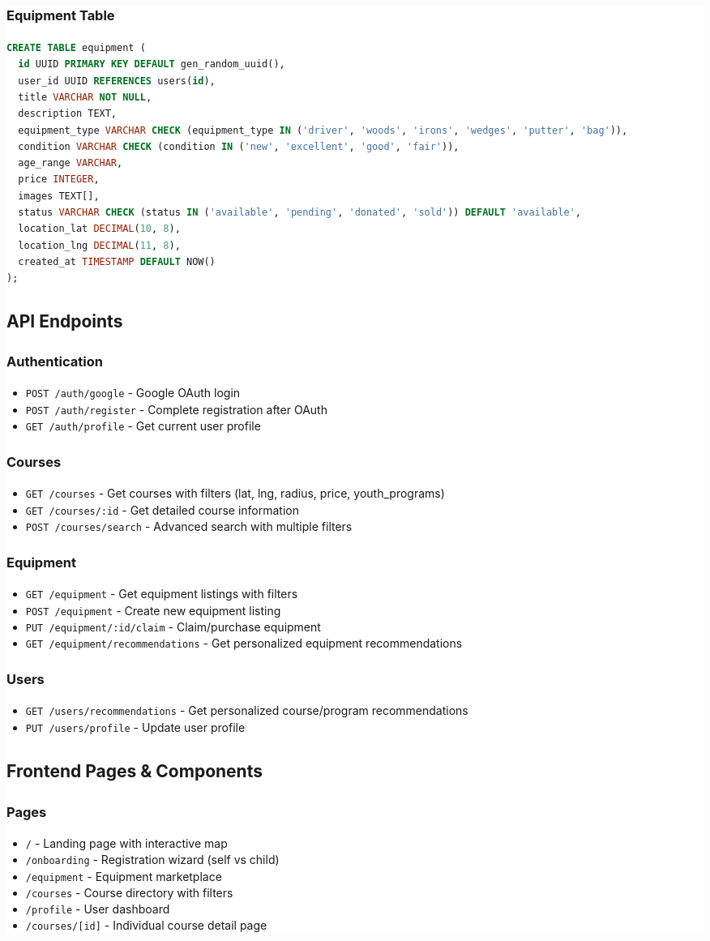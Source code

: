 ### Equipment Table
```sql
CREATE TABLE equipment (
  id UUID PRIMARY KEY DEFAULT gen_random_uuid(),
  user_id UUID REFERENCES users(id),
  title VARCHAR NOT NULL,
  description TEXT,
  equipment_type VARCHAR CHECK (equipment_type IN ('driver', 'woods', 'irons', 'wedges', 'putter', 'bag')),
  condition VARCHAR CHECK (condition IN ('new', 'excellent', 'good', 'fair')),
  age_range VARCHAR,
  price INTEGER,
  images TEXT[],
  status VARCHAR CHECK (status IN ('available', 'pending', 'donated', 'sold')) DEFAULT 'available',
  location_lat DECIMAL(10, 8),
  location_lng DECIMAL(11, 8),
  created_at TIMESTAMP DEFAULT NOW()
);
```

## API Endpoints

### Authentication
- `POST /auth/google` - Google OAuth login
- `POST /auth/register` - Complete registration after OAuth
- `GET /auth/profile` - Get current user profile

### Courses
- `GET /courses` - Get courses with filters (lat, lng, radius, price, youth_programs)
- `GET /courses/:id` - Get detailed course information
- `POST /courses/search` - Advanced search with multiple filters

### Equipment
- `GET /equipment` - Get equipment listings with filters
- `POST /equipment` - Create new equipment listing
- `PUT /equipment/:id/claim` - Claim/purchase equipment
- `GET /equipment/recommendations` - Get personalized equipment recommendations

### Users
- `GET /users/recommendations` - Get personalized course/program recommendations
- `PUT /users/profile` - Update user profile

## Frontend Pages & Components

### Pages
- `/` - Landing page with interactive map
- `/onboarding` - Registration wizard (self vs child)
- `/equipment` - Equipment marketplace
- `/courses` - Course directory with filters
- `/profile` - User dashboard
- `/courses/[id]` - Individual course detail page

